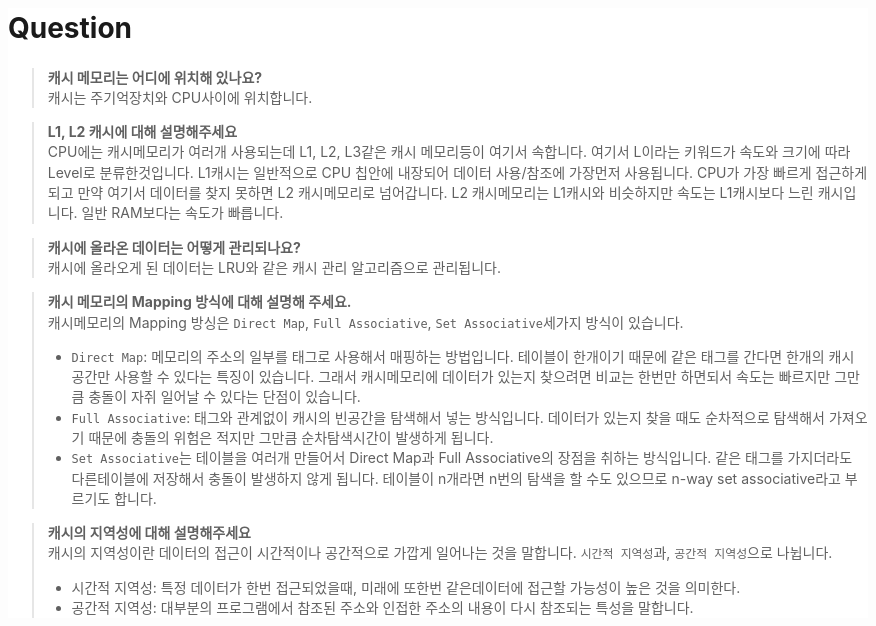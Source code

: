 # Question
> **캐시 메모리는 어디에 위치해 있나요?**<br>
> 캐시는 주기억장치와 CPU사이에 위치합니다.

> **L1, L2 캐시에 대해 설명해주세요**<br>
> CPU에는 캐시메모리가 여러개 사용되는데 L1, L2, L3같은 캐시 메모리등이 여기서 속합니다. 여기서 L이라는 키워드가 속도와 크기에 따라 Level로 분류한것입니다. L1캐시는 일반적으로 CPU 칩안에 내장되어 데이터 사용/참조에 가장먼저 사용됩니다. CPU가 가장 빠르게 접근하게 되고 만약 여기서 데이터를 찾지 못하면 L2 캐시메모리로 넘어갑니다. L2 캐시메모리는 L1캐시와 비슷하지만 속도는 L1캐시보다 느린 캐시입니다. 일반 RAM보다는 속도가 빠릅니다.

> **캐시에 올라온 데이터는 어떻게 관리되나요?**<br>
> 캐시에 올라오게 된 데이터는 LRU와 같은 캐시 관리 알고리즘으로 관리됩니다.

> **캐시 메모리의 Mapping 방식에 대해 설명해 주세요.**<br>
> 캐시메모리의 Mapping 방싱은 `Direct Map`, `Full Associative`, `Set Associative`세가지 방식이 있습니다.
> - `Direct Map`: 메모리의 주소의 일부를 태그로 사용해서 매핑하는 방법입니다. 테이블이 한개이기 때문에 같은 태그를 간다면 한개의 캐시 공간만 사용할 수 있다는 특징이 있습니다. 그래서 캐시메모리에 데이터가 있는지 찾으려면 비교는 한번만 하면되서 속도는 빠르지만 그만큼 충돌이 자쥐 일어날 수 있다는 단점이 있습니다.
> - `Full Associative`: 태그와 관계없이 캐시의 빈공간을 탐색해서 넣는 방식입니다. 데이터가 있는지 찾을 때도 순차적으로 탐색해서 가져오기 때문에 충돌의 위험은 적지만 그만큼 순차탐색시간이 발생하게 됩니다.
> - `Set Associative`는 테이블을 여러개 만들어서 Direct Map과 Full Associative의 장점을 취하는 방식입니다. 같은 태그를 가지더라도 다른테이블에 저장해서 충돌이 발생하지 않게 됩니다. 테이블이 n개라면 n번의 탐색을 할 수도 있으므로 n-way set associative라고 부르기도 합니다.

> **캐시의 지역성에 대해 설명해주세요**<br>
> 캐시의 지역성이란 데이터의 접근이 시간적이나 공간적으로 가깝게 일어나는 것을 말합니다. `시간적 지역성`과, `공간적 지역성`으로 나뉩니다.
> - 시간적 지역성: 특정 데이터가 한번 접근되었을때, 미래에 또한번 같은데이터에 접근할 가능성이 높은 것을 의미한다.
> - 공간적 지역성: 대부분의 프로그램에서 참조된 주소와 인접한 주소의 내용이 다시 참조되는 특성을 말합니다.
